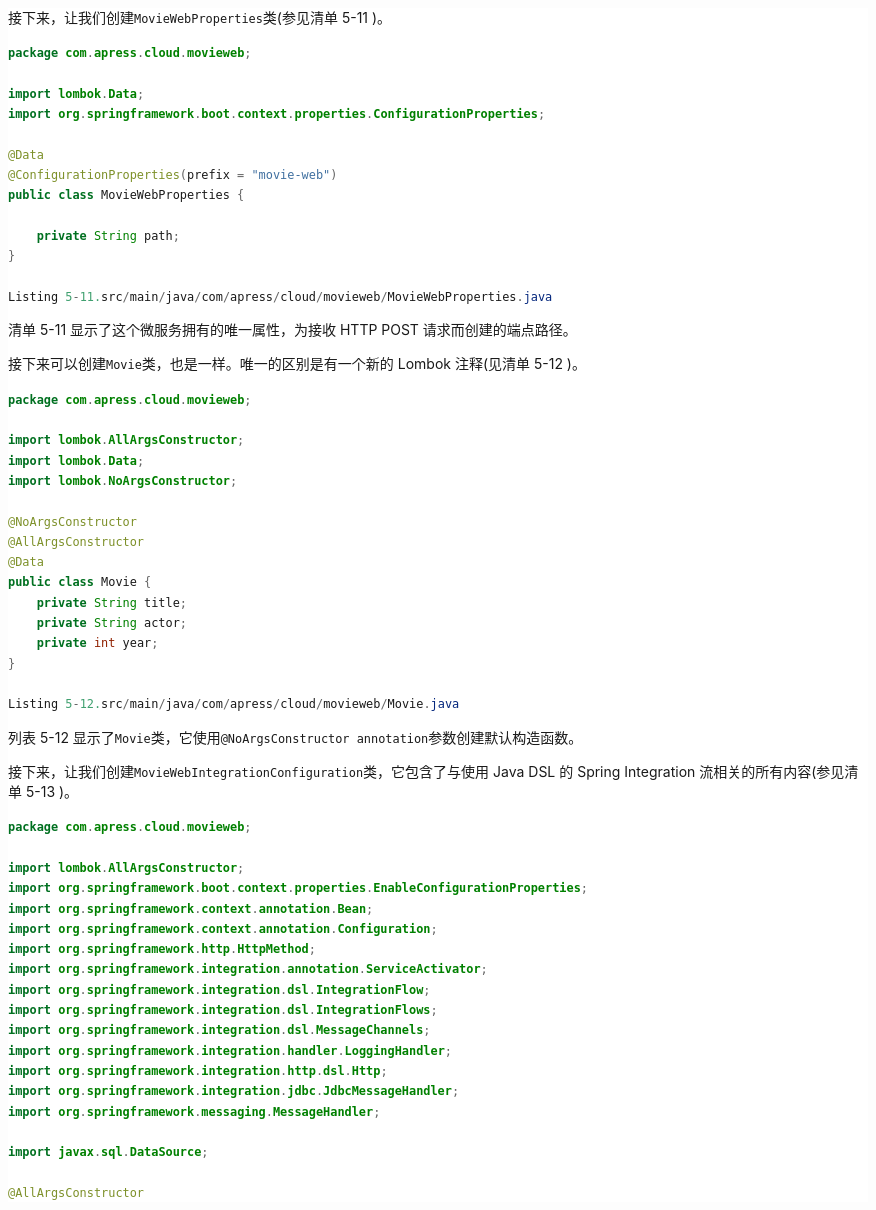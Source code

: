 接下来，让我们创建`MovieWebProperties`类(参见清单 5-11 )。

```java
package com.apress.cloud.movieweb;

import lombok.Data;
import org.springframework.boot.context.properties.ConfigurationProperties;

@Data
@ConfigurationProperties(prefix = "movie-web")
public class MovieWebProperties {

    private String path;
}

Listing 5-11.src/main/java/com/apress/cloud/movieweb/MovieWebProperties.java

```

清单 5-11 显示了这个微服务拥有的唯一属性，为接收 HTTP POST 请求而创建的端点路径。

接下来可以创建`Movie`类，也是一样。唯一的区别是有一个新的 Lombok 注释(见清单 5-12 )。

```java
package com.apress.cloud.movieweb;

import lombok.AllArgsConstructor;
import lombok.Data;
import lombok.NoArgsConstructor;

@NoArgsConstructor
@AllArgsConstructor
@Data
public class Movie {
    private String title;
    private String actor;
    private int year;
}

Listing 5-12.src/main/java/com/apress/cloud/movieweb/Movie.java

```

列表 5-12 显示了`Movie`类，它使用`@NoArgsConstructor annotation`参数创建默认构造函数。

接下来，让我们创建`MovieWebIntegrationConfiguration`类，它包含了与使用 Java DSL 的 Spring Integration 流相关的所有内容(参见清单 5-13 )。

```java
package com.apress.cloud.movieweb;

import lombok.AllArgsConstructor;
import org.springframework.boot.context.properties.EnableConfigurationProperties;
import org.springframework.context.annotation.Bean;
import org.springframework.context.annotation.Configuration;
import org.springframework.http.HttpMethod;
import org.springframework.integration.annotation.ServiceActivator;
import org.springframework.integration.dsl.IntegrationFlow;
import org.springframework.integration.dsl.IntegrationFlows;
import org.springframework.integration.dsl.MessageChannels;
import org.springframework.integration.handler.LoggingHandler;
import org.springframework.integration.http.dsl.Http;
import org.springframework.integration.jdbc.JdbcMessageHandler;
import org.springframework.messaging.MessageHandler;

import javax.sql.DataSource;

@AllArgsConstructor
```